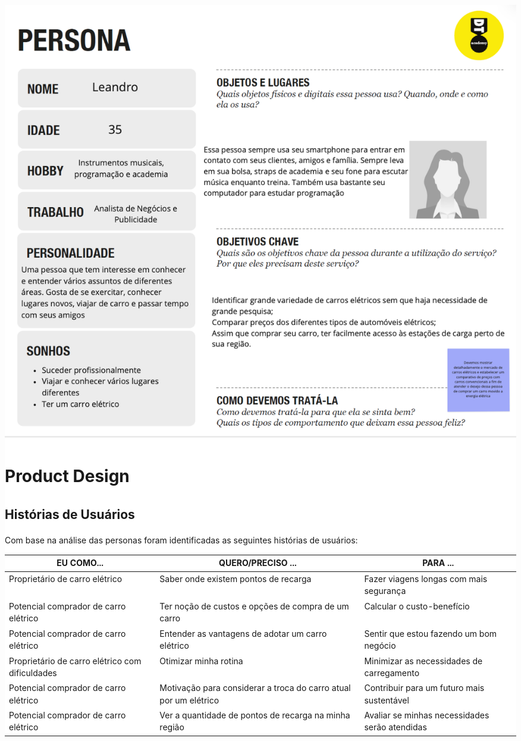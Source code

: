 ![Persona 3](image-10.png)

# Product Design

## Histórias de Usuários

Com base na análise das personas foram identificadas as seguintes histórias de usuários:

| EU COMO...                                      | QUERO/PRECISO ...                                                | PARA ...                                       |
| ----------------------------------------------- |  --------------------------------------------------------------- | ---------------------------------------------- |
| Proprietário de carro elétrico                  | Saber onde existem pontos de recarga                             | Fazer viagens longas com mais segurança        |
| Potencial comprador de carro elétrico           | Ter noção de custos e opções de compra de um carro               | Calcular o custo-benefício                     |
| Potencial comprador de carro elétrico           | Entender as vantagens de adotar um carro elétrico                | Sentir que estou fazendo um bom negócio        |
| Proprietário de carro elétrico com dificuldades | Otimizar minha rotina                                            | Minimizar as necessidades de carregamento      |
| Potencial comprador de carro elétrico           | Motivação para considerar a troca do carro atual por um elétrico | Contribuir para um futuro mais sustentável     |
| Potencial comprador de carro elétrico           | Ver a quantidade de pontos de recarga na minha região            | Avaliar se minhas necessidades serão atendidas |
